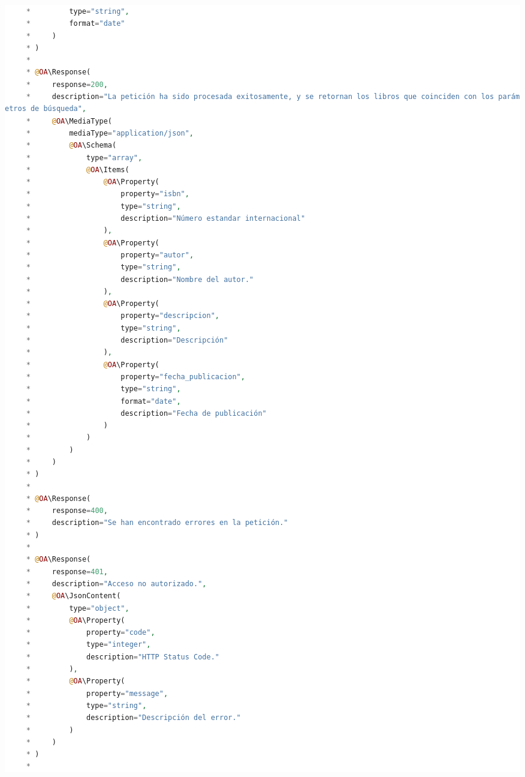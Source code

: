 ```php
     *         type="string",
     *         format="date"
     *     )
     * )
     *
     * @OA\Response(
     *     response=200,
     *     description="La petición ha sido procesada exitosamente, y se retornan los libros que coinciden con los parámetros de búsqueda",
     *     @OA\MediaType(
     *         mediaType="application/json",
     *         @OA\Schema(
     *             type="array",
     *             @OA\Items(
     *                 @OA\Property(
     *                     property="isbn",
     *                     type="string",
     *                     description="Número estandar internacional"
     *                 ),
     *                 @OA\Property(
     *                     property="autor",
     *                     type="string",
     *                     description="Nombre del autor."
     *                 ),
     *                 @OA\Property(
     *                     property="descripcion",
     *                     type="string",
     *                     description="Descripción"
     *                 ),
     *                 @OA\Property(
     *                     property="fecha_publicacion",
     *                     type="string",
     *                     format="date",
     *                     description="Fecha de publicación"
     *                 )
     *             )
     *         )
     *     )
     * )
     *
     * @OA\Response(
     *     response=400,
     *     description="Se han encontrado errores en la petición."
     * )
     *
     * @OA\Response(
     *     response=401,
     *     description="Acceso no autorizado.",
     *     @OA\JsonContent(
     *         type="object",
     *         @OA\Property(
     *             property="code",
     *             type="integer",
     *             description="HTTP Status Code."
     *         ),
     *         @OA\Property(
     *             property="message",
     *             type="string",
     *             description="Descripción del error."
     *         )
     *     )
     * )
     *
```
